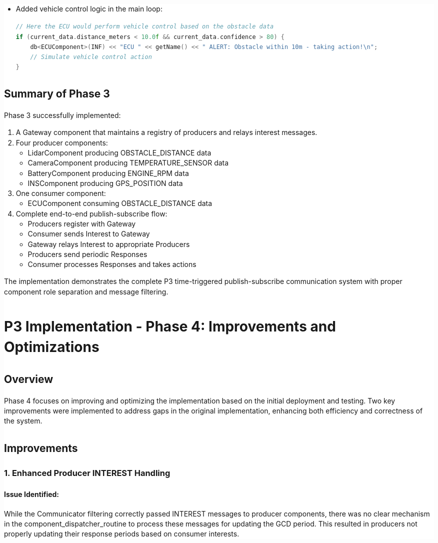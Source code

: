 - Added vehicle control logic in the main loop:
  ```cpp
  // Here the ECU would perform vehicle control based on the obstacle data
  if (current_data.distance_meters < 10.0f && current_data.confidence > 80) {
      db<ECUComponent>(INF) << "ECU " << getName() << " ALERT: Obstacle within 10m - taking action!\n";
      // Simulate vehicle control action
  }
  ```

## Summary of Phase 3

Phase 3 successfully implemented:

1. A Gateway component that maintains a registry of producers and relays interest messages.
2. Four producer components:
   - LidarComponent producing OBSTACLE_DISTANCE data
   - CameraComponent producing TEMPERATURE_SENSOR data
   - BatteryComponent producing ENGINE_RPM data
   - INSComponent producing GPS_POSITION data
3. One consumer component:
   - ECUComponent consuming OBSTACLE_DISTANCE data
4. Complete end-to-end publish-subscribe flow:
   - Producers register with Gateway
   - Consumer sends Interest to Gateway
   - Gateway relays Interest to appropriate Producers
   - Producers send periodic Responses
   - Consumer processes Responses and takes actions

The implementation demonstrates the complete P3 time-triggered publish-subscribe communication system with proper component role separation and message filtering.

# P3 Implementation - Phase 4: Improvements and Optimizations

## Overview

Phase 4 focuses on improving and optimizing the implementation based on the initial deployment and testing. Two key improvements were implemented to address gaps in the original implementation, enhancing both efficiency and correctness of the system.

## Improvements

### 1. Enhanced Producer INTEREST Handling

#### Issue Identified:
While the Communicator filtering correctly passed INTEREST messages to producer components, there was no clear mechanism in the component_dispatcher_routine to process these messages for updating the GCD period. This resulted in producers not properly updating their response periods based on consumer interests.
